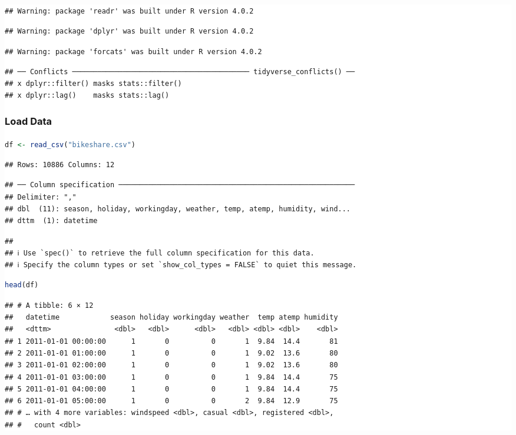 ```
## Warning: package 'readr' was built under R version 4.0.2
```

```
## Warning: package 'dplyr' was built under R version 4.0.2
```

```
## Warning: package 'forcats' was built under R version 4.0.2
```

```
## ── Conflicts ────────────────────────────────────────── tidyverse_conflicts() ──
## x dplyr::filter() masks stats::filter()
## x dplyr::lag()    masks stats::lag()
```

### Load Data

```r
df <- read_csv("bikeshare.csv")
```

```
## Rows: 10886 Columns: 12
```

```
## ── Column specification ────────────────────────────────────────────────────────
## Delimiter: ","
## dbl  (11): season, holiday, workingday, weather, temp, atemp, humidity, wind...
## dttm  (1): datetime
```

```
## 
## ℹ Use `spec()` to retrieve the full column specification for this data.
## ℹ Specify the column types or set `show_col_types = FALSE` to quiet this message.
```

```r
head(df)
```

```
## # A tibble: 6 × 12
##   datetime            season holiday workingday weather  temp atemp humidity
##   <dttm>               <dbl>   <dbl>      <dbl>   <dbl> <dbl> <dbl>    <dbl>
## 1 2011-01-01 00:00:00      1       0          0       1  9.84  14.4       81
## 2 2011-01-01 01:00:00      1       0          0       1  9.02  13.6       80
## 3 2011-01-01 02:00:00      1       0          0       1  9.02  13.6       80
## 4 2011-01-01 03:00:00      1       0          0       1  9.84  14.4       75
## 5 2011-01-01 04:00:00      1       0          0       1  9.84  14.4       75
## 6 2011-01-01 05:00:00      1       0          0       2  9.84  12.9       75
## # … with 4 more variables: windspeed <dbl>, casual <dbl>, registered <dbl>,
## #   count <dbl>
```
